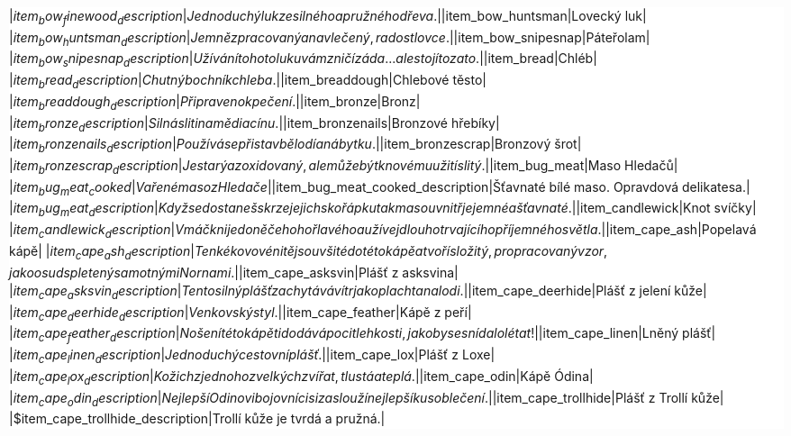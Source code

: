 |$item_bow_finewood_description|Jednoduchý luk ze silného a pružného dřeva.|
|$item_bow_huntsman|Lovecký luk|
|$item_bow_huntsman_description|Jemně zpracovaný a navlečený, radost lovce.|
|$item_bow_snipesnap|Páteřolam|
|$item_bow_snipesnap_description|Užívání tohoto luku vám zničí záda... ale stojí to za to.|
|$item_bread|Chléb|
|$item_bread_description|Chutný bochník chleba.|
|$item_breaddough|Chlebové těsto|
|$item_breaddough_description|Připraveno k pečení.|
|$item_bronze|Bronz|
|$item_bronze_description|Silná slitina mědi a cínu.|
|$item_bronzenails|Bronzové hřebíky|
|$item_bronzenails_description|Používá se při stavbě lodí a nábytku.|
|$item_bronzescrap|Bronzový šrot|
|$item_bronzescrap_description|Je starý a zoxidovaný, ale může být k novému užití slitý.|
|$item_bug_meat|Maso Hledačů|
|$item_bug_meat_cooked|Vařené maso z Hledače|
|$item_bug_meat_cooked_description|Šťavnaté bílé maso. Opravdová delikatesa.|
|$item_bug_meat_description|Když se dostaneš skrze jejich skořápku tak maso uvnitř je jemné a šťavnaté.|
|$item_candlewick|Knot svíčky|
|$item_candlewick_description|Vmáčkni je do něčeho hořlavého a užívej dlouhotrvajícího příjemného světla.|
|$item_cape_ash|Popelavá kápě|
|$item_cape_ash_description|Tenké kovové nitě jsou všité do této kápě a tvoří složitý, propracovaný vzor, jako osud spletený samotnými Nornami.|
|$item_cape_asksvin|Plášť z asksvina|
|$item_cape_asksvin_description|Tento silný plášť zachytává vítr jako plachta na lodi.|
|$item_cape_deerhide|Plášť z jelení kůže|
|$item_cape_deerhide_description|Venkovský styl.|
|$item_cape_feather|Kápě z peří|
|$item_cape_feather_description|Nošení této kápě ti dodává pocit lehkosti, jako by se s ní dalo létat!|
|$item_cape_linen|Lněný plášť|
|$item_cape_linen_description|Jednoduchý cestovní plášť.|
|$item_cape_lox|Plášť z Loxe|
|$item_cape_lox_description|Kožich z jednoho z velkých zvířat, tlustá a teplá.|
|$item_cape_odin|Kápě Ódina|
|$item_cape_odin_description|Nejlepší Odinovi bojovníci si zaslouží nejlepší kus oblečení.|
|$item_cape_trollhide|Plášť z Trollí kůže|
|$item_cape_trollhide_description|Trollí kůže je tvrdá a pružná.|